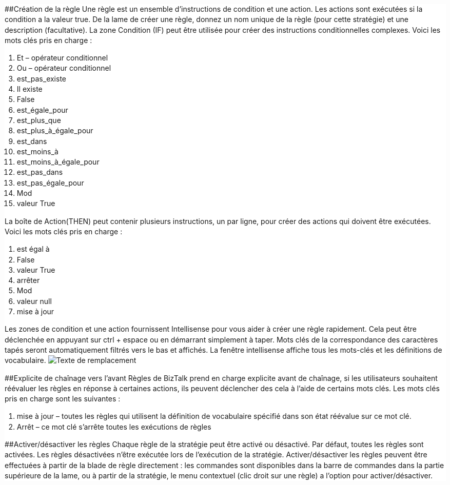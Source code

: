 ##<a name="rule-creation"></a>Création de la règle
Une règle est un ensemble d’instructions de condition et une action. Les actions sont exécutées si la condition a la valeur true. De la lame de créer une règle, donnez un nom unique de la règle (pour cette stratégie) et une description (facultative).
La zone Condition (IF) peut être utilisée pour créer des instructions conditionnelles complexes. Voici les mots clés pris en charge :  
1.  Et – opérateur conditionnel  
2.  Ou – opérateur conditionnel  
3.  est\_pas\_existe  
4.  Il existe  
5.  False  
6.  est\_égale\_pour  
7.  est\_plus\_que  
8.  est\_plus\_à\_égale\_pour  
9.  est\_dans  
10. est\_moins\_à  
11. est\_moins\_à\_égale\_pour  
12. est\_pas\_dans  
13. est\_pas\_égale\_pour  
14. Mod  
15. valeur True  

La boîte de Action(THEN) peut contenir plusieurs instructions, un par ligne, pour créer des actions qui doivent être exécutées. Voici les mots clés pris en charge :  
1.  est égal à  
2.  False  
3.  valeur True  
4.  arrêter  
5.  Mod  
6.  valeur null  
7.  mise à jour  

Les zones de condition et une action fournissent Intellisense pour vous aider à créer une règle rapidement. Cela peut être déclenchée en appuyant sur ctrl + espace ou en démarrant simplement à taper. Mots clés de la correspondance des caractères tapés seront automatiquement filtrés vers le bas et affichés. La fenêtre intellisense affiche tous les mots-clés et les définitions de vocabulaire.
![Texte de remplacement][9]

##<a name="explicit-forward-chaining"></a>Explicite de chaînage vers l’avant
Règles de BizTalk prend en charge explicite avant de chaînage, si les utilisateurs souhaitent réévaluer les règles en réponse à certaines actions, ils peuvent déclencher des cela à l’aide de certains mots clés. Les mots clés pris en charge sont les suivantes :  
   1.   mise à jour <vocabulary definition> – toutes les règles qui utilisent la définition de vocabulaire spécifié dans son état réévalue sur ce mot clé.  
   2.   Arrêt – ce mot clé s’arrête toutes les exécutions de règles

##<a name="enabledisable-rules"></a>Activer/désactiver les règles
Chaque règle de la stratégie peut être activé ou désactivé. Par défaut, toutes les règles sont activées. Les règles désactivées n’être exécutée lors de l’exécution de la stratégie. Activer/désactiver les règles peuvent être effectuées à partir de la blade de règle directement : les commandes sont disponibles dans la barre de commandes dans la partie supérieure de la lame, ou à partir de la stratégie, le menu contextuel (clic droit sur une règle) a l’option pour activer/désactiver.


[1]: ./media/app-service-logic-use-biztalk-rules/InsuranceScenario.PNG
[2]: ./media/app-service-logic-use-biztalk-rules/InsuranceBusinessLogic.png
[3]: ./media/app-service-logic-use-biztalk-rules/CreateRuleApiApp.png
[4]: ./media/app-service-logic-use-biztalk-rules/RulesDashboard.png
[5]: ./media/app-service-logic-use-biztalk-rules/LiteralVocab.PNG
[6]: ./media/app-service-logic-use-biztalk-rules/XMLVocab.PNG
[7]: ./media/app-service-logic-use-biztalk-rules/BulkAdd.PNG
[8]: ./media/app-service-logic-use-biztalk-rules/PolicyList.PNG
[9]: ./media/app-service-logic-use-biztalk-rules/RuleCreate.PNG
[10]: ./media/app-service-logic-use-biztalk-rules/APIDef.PNG
[11]: ./media/app-service-logic-use-biztalk-rules/PublicAnon.PNG